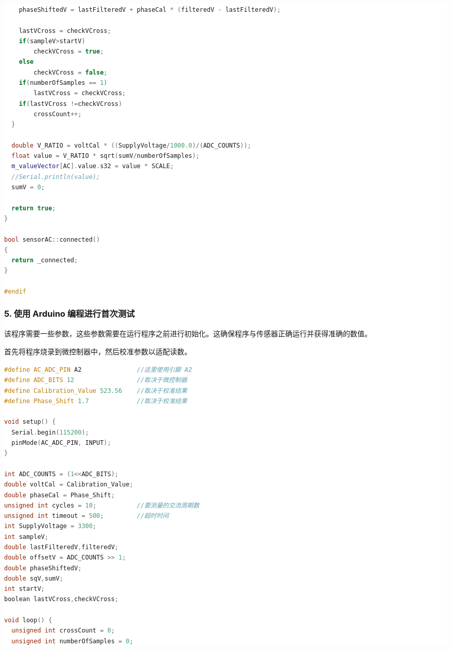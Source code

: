 ```cpp
  	phaseShiftedV = lastFilteredV + phaseCal * (filteredV - lastFilteredV);
  	
  	lastVCross = checkVCross;
  	if(sampleV>startV)
  		checkVCross = true;
  	else 
  		checkVCross = false;
  	if(numberOfSamples == 1)
  		lastVCross = checkVCross;
  	if(lastVCross !=checkVCross)
  		crossCount++;
  }
  
  double V_RATIO = voltCal * ((SupplyVoltage/1000.0)/(ADC_COUNTS));
  float value = V_RATIO * sqrt(sumV/numberOfSamples);
  m_valueVector[AC].value.s32 = value * SCALE;
  //Serial.println(value);
  sumV = 0; 
  
  return true;
}

bool sensorAC::connected()
{
  return _connected;
}

#endif
```

### 5. 使用 Arduino 编程进行首次测试

该程序需要一些参数，这些参数需要在运行程序之前进行初始化。这确保程序与传感器正确运行并获得准确的数值。

首先将程序烧录到微控制器中，然后校准参数以适配读数。

```cpp
#define AC_ADC_PIN A2				//这里使用引脚 A2
#define ADC_BITS 12					//取决于微控制器
#define Calibration_Value 523.56	//取决于校准结果
#define Phase_Shift 1.7 			//取决于校准结果

void setup() {
  Serial.begin(115200);
  pinMode(AC_ADC_PIN, INPUT);
}

int ADC_COUNTS = (1<<ADC_BITS);
double voltCal = Calibration_Value;
double phaseCal = Phase_Shift;
unsigned int cycles = 10;			//要测量的交流周期数
unsigned int timeout = 500;			//超时时间
int SupplyVoltage = 3300;
int sampleV;
double lastFilteredV,filteredV;
double offsetV = ADC_COUNTS >> 1;
double phaseShiftedV;
double sqV,sumV;
int startV;
boolean lastVCross,checkVCross;

void loop() {
  unsigned int crossCount = 0;
  unsigned int numberOfSamples = 0;
```